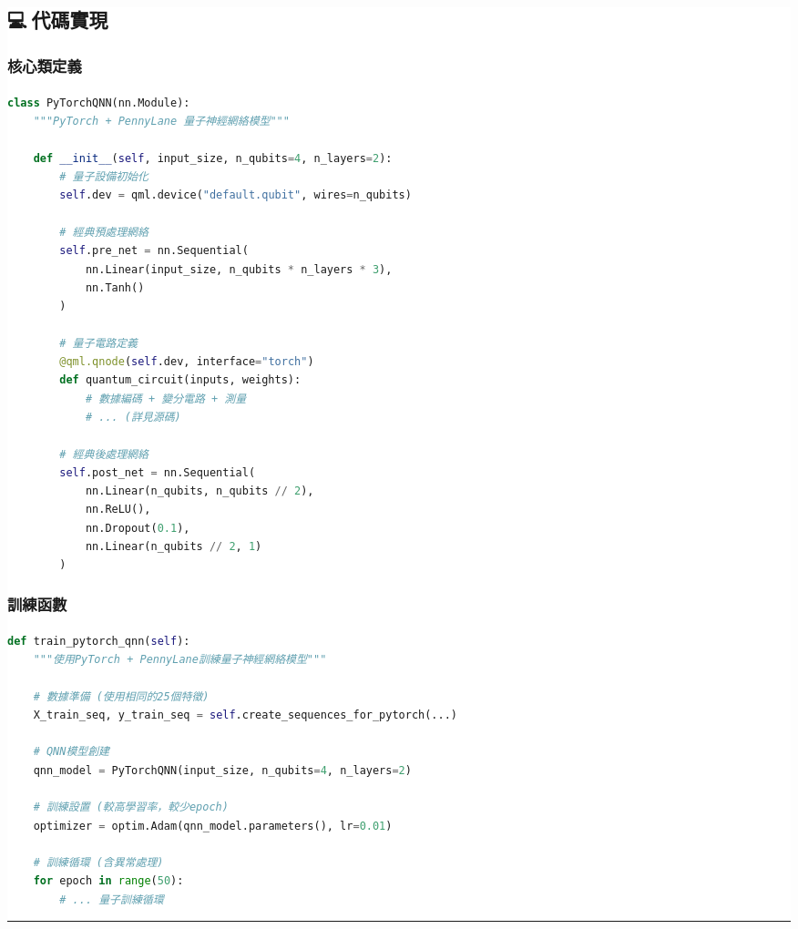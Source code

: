 ## 💻 **代碼實現**

### **核心類定義**
```python
class PyTorchQNN(nn.Module):
    """PyTorch + PennyLane 量子神經網絡模型"""
    
    def __init__(self, input_size, n_qubits=4, n_layers=2):
        # 量子設備初始化
        self.dev = qml.device("default.qubit", wires=n_qubits)
        
        # 經典預處理網絡
        self.pre_net = nn.Sequential(
            nn.Linear(input_size, n_qubits * n_layers * 3),
            nn.Tanh()
        )
        
        # 量子電路定義
        @qml.qnode(self.dev, interface="torch")  
        def quantum_circuit(inputs, weights):
            # 數據編碼 + 變分電路 + 測量
            # ... (詳見源碼)
            
        # 經典後處理網絡  
        self.post_net = nn.Sequential(
            nn.Linear(n_qubits, n_qubits // 2),
            nn.ReLU(),
            nn.Dropout(0.1), 
            nn.Linear(n_qubits // 2, 1)
        )
```

### **訓練函數**
```python
def train_pytorch_qnn(self):
    """使用PyTorch + PennyLane訓練量子神經網絡模型"""
    
    # 數據準備 (使用相同的25個特徵)
    X_train_seq, y_train_seq = self.create_sequences_for_pytorch(...)
    
    # QNN模型創建
    qnn_model = PyTorchQNN(input_size, n_qubits=4, n_layers=2)
    
    # 訓練設置 (較高學習率，較少epoch)
    optimizer = optim.Adam(qnn_model.parameters(), lr=0.01)
    
    # 訓練循環 (含異常處理)
    for epoch in range(50):
        # ... 量子訓練循環
```

---